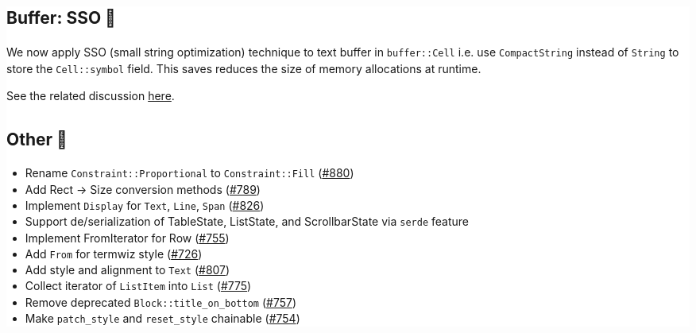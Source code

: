 ## Buffer: SSO 🐜

We now apply SSO (small string optimization) technique to text buffer in `buffer::Cell` i.e. use
`CompactString` instead of `String` to store the `Cell::symbol` field. This saves reduces the size
of memory allocations at runtime.

See the related discussion [here](https://github.com/ratatui-org/ratatui/issues/601).

## Other 💼

- Rename `Constraint::Proportional` to `Constraint::Fill`
  ([#880](https://github.com/ratatui-org/ratatui/issues/880))
- Add Rect -> Size conversion methods ([#789](https://github.com/ratatui-org/ratatui/issues/789))
- Implement `Display` for `Text`, `Line`, `Span`
  ([#826](https://github.com/ratatui-org/ratatui/issues/826))
- Support de/serialization of TableState, ListState, and ScrollbarState via `serde` feature
- Implement FromIterator for Row ([#755](https://github.com/ratatui-org/ratatui/issues/755))
- Add `From` for termwiz style ([#726](https://github.com/ratatui-org/ratatui/issues/726))
- Add style and alignment to `Text` ([#807](https://github.com/ratatui-org/ratatui/issues/807))
- Collect iterator of `ListItem` into `List`
  ([#775](https://github.com/ratatui-org/ratatui/issues/775))
- Remove deprecated `Block::title_on_bottom`
  ([#757](https://github.com/ratatui-org/ratatui/issues/757))
- Make `patch_style` and `reset_style` chainable
  ([#754](https://github.com/ratatui-org/ratatui/issues/754))
